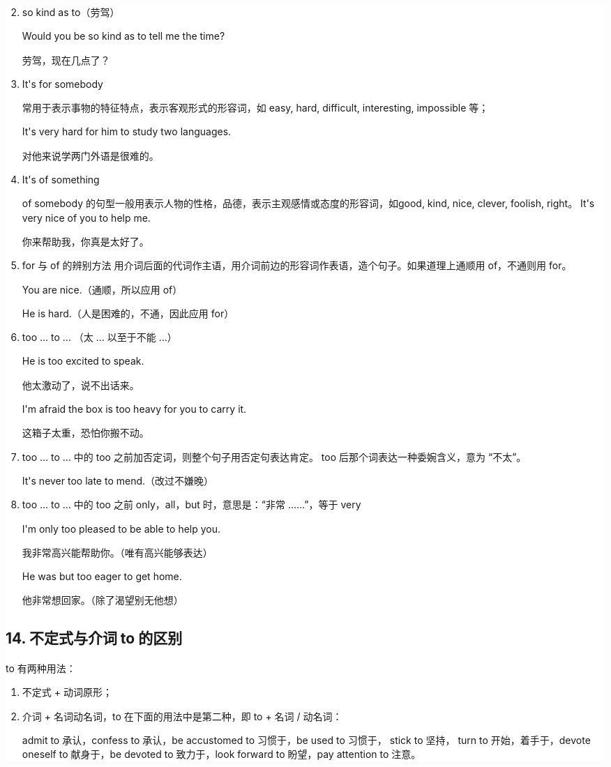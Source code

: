 2. so kind as to（劳驾）

   Would you be so kind as to tell me the time?

   劳驾，现在几点了？

3. It's for somebody

   常用于表示事物的特征特点，表示客观形式的形容词，如 easy, hard, difficult, interesting, impossible 等；

   It's very hard for him to study two languages. 

   对他来说学两门外语是很难的。

4. It's of something

   of somebody 的句型一般用表示人物的性格，品德，表示主观感情或态度的形容词，如good, kind, nice, clever, foolish, right。
   It's very nice of you to help me. 

   你来帮助我，你真是太好了。

5. for 与 of 的辨别方法
   用介词后面的代词作主语，用介词前边的形容词作表语，造个句子。如果道理上通顺用 of，不通则用 for。

   You are nice.（通顺，所以应用 of）

   He is hard.（人是困难的，不通，因此应用 for）

6. too …  to … （太 … 以至于不能 …）

   He is too excited to speak.

   他太激动了，说不出话来。

   I'm afraid the box is too heavy for you to carry it.

   这箱子太重，恐怕你搬不动。

7. too …  to … 中的 too 之前加否定词，则整个句子用否定句表达肯定。 too 后那个词表达一种委婉含义，意为 “不太”。

   It's never too late to mend.（改过不嫌晚）

8. too …  to … 中的 too 之前 only，all，but 时，意思是：“非常 ……”，等于 very

   I'm only too pleased to be able to help you. 

   我非常高兴能帮助你。（唯有高兴能够表达）

   He was but too eager to get home.

   他非常想回家。（除了渴望别无他想）

## 14. 不定式与介词 to 的区别

to 有两种用法：

1. 不定式 + 动词原形；

2. 介词 + 名词动名词，to 在下面的用法中是第二种，即 to + 名词 / 动名词：

   admit to 承认，confess to 承认，be accustomed to 习惯于，be used to 习惯于， stick to 坚持， turn to 开始，着手于，devote oneself to 献身于，be devoted to 致力于，look forward to 盼望，pay attention to 注意。
